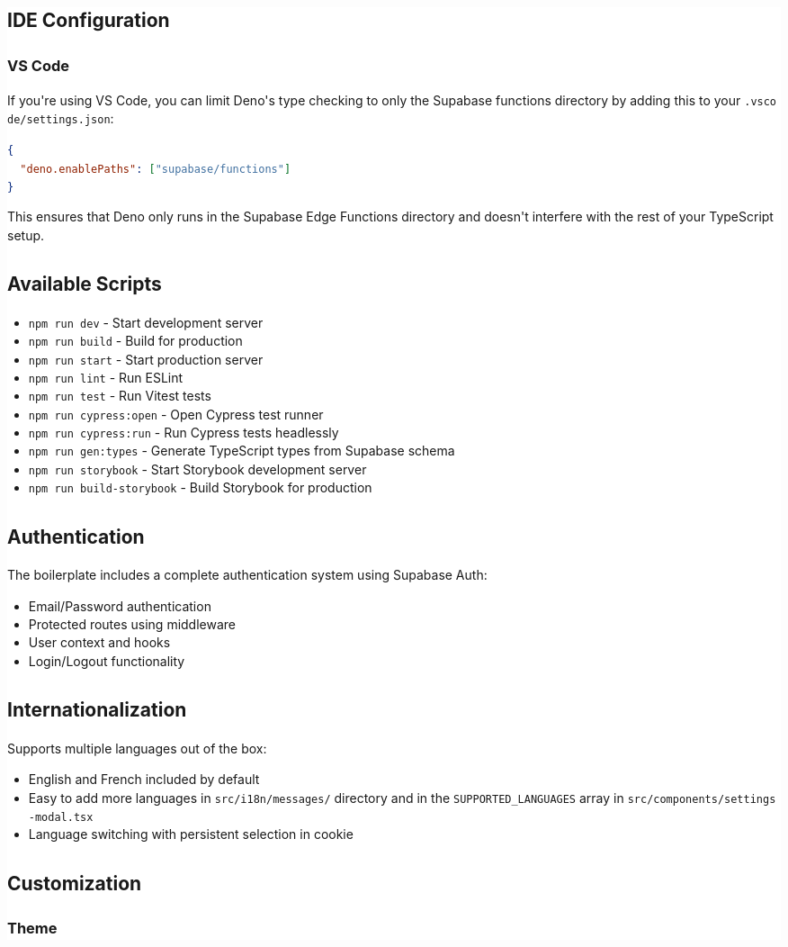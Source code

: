 ## IDE Configuration

### VS Code

If you're using VS Code, you can limit Deno's type checking to only the Supabase functions directory by adding this to your `.vscode/settings.json`:

```json
{
  "deno.enablePaths": ["supabase/functions"]
}
```

This ensures that Deno only runs in the Supabase Edge Functions directory and doesn't interfere with the rest of your TypeScript setup.

## Available Scripts

- `npm run dev` - Start development server
- `npm run build` - Build for production
- `npm run start` - Start production server
- `npm run lint` - Run ESLint
- `npm run test` - Run Vitest tests
- `npm run cypress:open` - Open Cypress test runner
- `npm run cypress:run` - Run Cypress tests headlessly
- `npm run gen:types` - Generate TypeScript types from Supabase schema
- `npm run storybook` - Start Storybook development server
- `npm run build-storybook` - Build Storybook for production

## Authentication

The boilerplate includes a complete authentication system using Supabase Auth:

- Email/Password authentication
- Protected routes using middleware
- User context and hooks
- Login/Logout functionality

## Internationalization

Supports multiple languages out of the box:

- English and French included by default
- Easy to add more languages in `src/i18n/messages/` directory and in the `SUPPORTED_LANGUAGES` array in `src/components/settings-modal.tsx`
- Language switching with persistent selection in cookie

## Customization

### Theme
